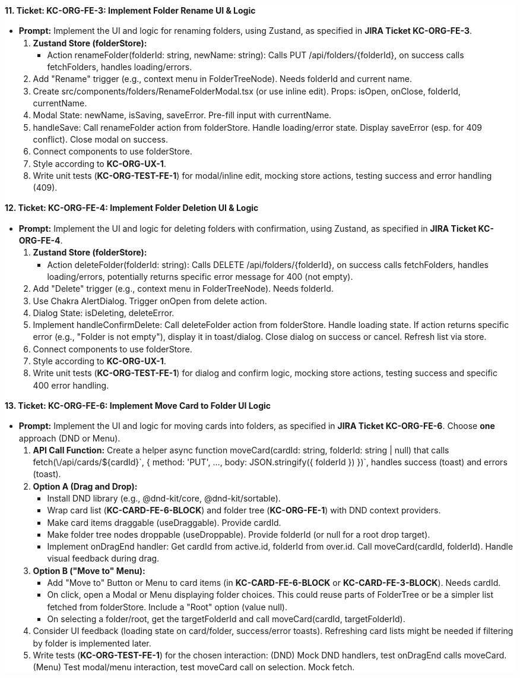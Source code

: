 **11\. Ticket: KC-ORG-FE-3: Implement Folder Rename UI & Logic**

* **Prompt:** Implement the UI and logic for renaming folders, using Zustand, as specified in **JIRA Ticket KC-ORG-FE-3**.  
  1. **Zustand Store (folderStore):**  
     * Action renameFolder(folderId: string, newName: string): Calls PUT /api/folders/{folderId}, on success calls fetchFolders, handles loading/errors.  
  2. Add "Rename" trigger (e.g., context menu in FolderTreeNode). Needs folderId and current name.  
  3. Create src/components/folders/RenameFolderModal.tsx (or use inline edit). Props: isOpen, onClose, folderId, currentName.  
  4. Modal State: newName, isSaving, saveError. Pre-fill input with currentName.  
  5. handleSave: Call renameFolder action from folderStore. Handle loading/error state. Display saveError (esp. for 409 conflict). Close modal on success.  
  6. Connect components to use folderStore.  
  7. Style according to **KC-ORG-UX-1**.  
  8. Write unit tests (**KC-ORG-TEST-FE-1**) for modal/inline edit, mocking store actions, testing success and error handling (409).

**12\. Ticket: KC-ORG-FE-4: Implement Folder Deletion UI & Logic**

* **Prompt:** Implement the UI and logic for deleting folders with confirmation, using Zustand, as specified in **JIRA Ticket KC-ORG-FE-4**.  
  1. **Zustand Store (folderStore):**  
     * Action deleteFolder(folderId: string): Calls DELETE /api/folders/{folderId}, on success calls fetchFolders, handles loading/errors, potentially returns specific error message for 400 (not empty).  
  2. Add "Delete" trigger (e.g., context menu in FolderTreeNode). Needs folderId.  
  3. Use Chakra AlertDialog. Trigger onOpen from delete action.  
  4. Dialog State: isDeleting, deleteError.  
  5. Implement handleConfirmDelete: Call deleteFolder action from folderStore. Handle loading state. If action returns specific error (e.g., "Folder is not empty"), display it in toast/dialog. Close dialog on success or cancel. Refresh list via store.  
  6. Connect components to use folderStore.  
  7. Style according to **KC-ORG-UX-1**.  
  8. Write unit tests (**KC-ORG-TEST-FE-1**) for dialog and confirm logic, mocking store actions, testing success and specific 400 error handling.

**13\. Ticket: KC-ORG-FE-6: Implement Move Card to Folder UI Logic**

* **Prompt:** Implement the UI and logic for moving cards into folders, as specified in **JIRA Ticket KC-ORG-FE-6**. Choose **one** approach (DND or Menu).  
  1. **API Call Function:** Create a helper async function moveCard(cardId: string, folderId: string | null) that calls fetch(\\/api/cards/${cardId}\`, { method: 'PUT', ..., body: JSON.stringify({ folderId }) })\`, handles success (toast) and errors (toast).  
  2. **Option A (Drag and Drop):**  
     * Install DND library (e.g., @dnd-kit/core, @dnd-kit/sortable).  
     * Wrap card list (**KC-CARD-FE-6-BLOCK**) and folder tree (**KC-ORG-FE-1**) with DND context providers.  
     * Make card items draggable (useDraggable). Provide cardId.  
     * Make folder tree nodes droppable (useDroppable). Provide folderId (or null for a root drop target).  
     * Implement onDragEnd handler: Get cardId from active.id, folderId from over.id. Call moveCard(cardId, folderId). Handle visual feedback during drag.  
  3. **Option B ("Move to" Menu):**  
     * Add "Move to" Button or Menu to card items (in **KC-CARD-FE-6-BLOCK** or **KC-CARD-FE-3-BLOCK**). Needs cardId.  
     * On click, open a Modal or Menu displaying folder choices. This could reuse parts of FolderTree or be a simpler list fetched from folderStore. Include a "Root" option (value null).  
     * On selecting a folder/root, get the targetFolderId and call moveCard(cardId, targetFolderId).  
  4. Consider UI feedback (loading state on card/folder, success/error toasts). Refreshing card lists might be needed if filtering by folder is implemented later.  
  5. Write tests (**KC-ORG-TEST-FE-1**) for the chosen interaction: (DND) Mock DND handlers, test onDragEnd calls moveCard. (Menu) Test modal/menu interaction, test moveCard call on selection. Mock fetch.
